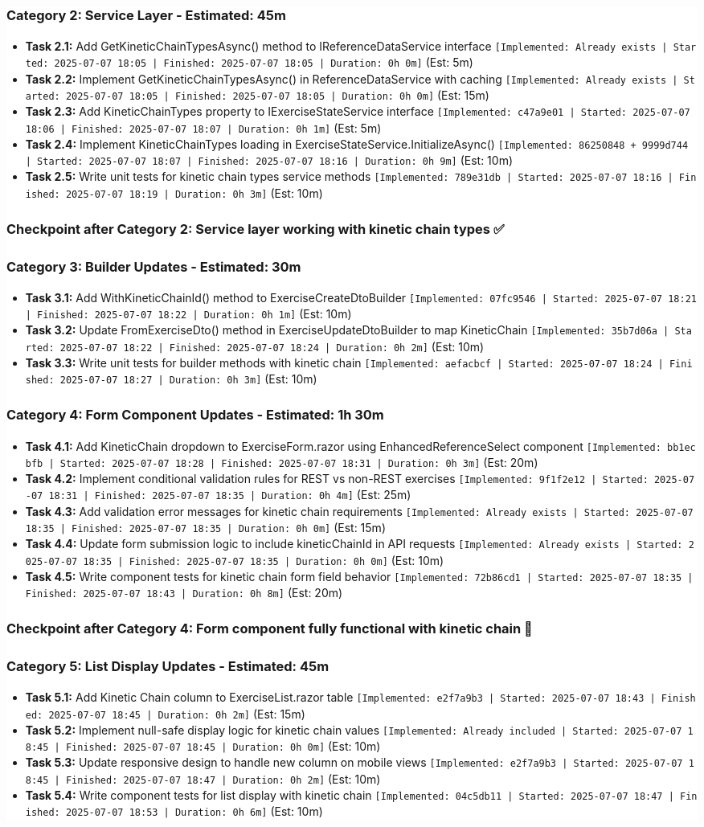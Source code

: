 ### Category 2: Service Layer - Estimated: 45m
- **Task 2.1:** Add GetKineticChainTypesAsync() method to IReferenceDataService interface `[Implemented: Already exists | Started: 2025-07-07 18:05 | Finished: 2025-07-07 18:05 | Duration: 0h 0m]` (Est: 5m)
- **Task 2.2:** Implement GetKineticChainTypesAsync() in ReferenceDataService with caching `[Implemented: Already exists | Started: 2025-07-07 18:05 | Finished: 2025-07-07 18:05 | Duration: 0h 0m]` (Est: 15m)
- **Task 2.3:** Add KineticChainTypes property to IExerciseStateService interface `[Implemented: c47a9e01 | Started: 2025-07-07 18:06 | Finished: 2025-07-07 18:07 | Duration: 0h 1m]` (Est: 5m)
- **Task 2.4:** Implement KineticChainTypes loading in ExerciseStateService.InitializeAsync() `[Implemented: 86250848 + 9999d744 | Started: 2025-07-07 18:07 | Finished: 2025-07-07 18:16 | Duration: 0h 9m]` (Est: 10m)
- **Task 2.5:** Write unit tests for kinetic chain types service methods `[Implemented: 789e31db | Started: 2025-07-07 18:16 | Finished: 2025-07-07 18:19 | Duration: 0h 3m]` (Est: 10m)

### Checkpoint after Category 2: Service layer working with kinetic chain types ✅

### Category 3: Builder Updates - Estimated: 30m
- **Task 3.1:** Add WithKineticChainId() method to ExerciseCreateDtoBuilder `[Implemented: 07fc9546 | Started: 2025-07-07 18:21 | Finished: 2025-07-07 18:22 | Duration: 0h 1m]` (Est: 10m)
- **Task 3.2:** Update FromExerciseDto() method in ExerciseUpdateDtoBuilder to map KineticChain `[Implemented: 35b7d06a | Started: 2025-07-07 18:22 | Finished: 2025-07-07 18:24 | Duration: 0h 2m]` (Est: 10m)
- **Task 3.3:** Write unit tests for builder methods with kinetic chain `[Implemented: aefacbcf | Started: 2025-07-07 18:24 | Finished: 2025-07-07 18:27 | Duration: 0h 3m]` (Est: 10m)

### Category 4: Form Component Updates - Estimated: 1h 30m
- **Task 4.1:** Add KineticChain dropdown to ExerciseForm.razor using EnhancedReferenceSelect component `[Implemented: bb1ecbfb | Started: 2025-07-07 18:28 | Finished: 2025-07-07 18:31 | Duration: 0h 3m]` (Est: 20m)
- **Task 4.2:** Implement conditional validation rules for REST vs non-REST exercises `[Implemented: 9f1f2e12 | Started: 2025-07-07 18:31 | Finished: 2025-07-07 18:35 | Duration: 0h 4m]` (Est: 25m)
- **Task 4.3:** Add validation error messages for kinetic chain requirements `[Implemented: Already exists | Started: 2025-07-07 18:35 | Finished: 2025-07-07 18:35 | Duration: 0h 0m]` (Est: 15m)
- **Task 4.4:** Update form submission logic to include kineticChainId in API requests `[Implemented: Already exists | Started: 2025-07-07 18:35 | Finished: 2025-07-07 18:35 | Duration: 0h 0m]` (Est: 10m)
- **Task 4.5:** Write component tests for kinetic chain form field behavior `[Implemented: 72b86cd1 | Started: 2025-07-07 18:35 | Finished: 2025-07-07 18:43 | Duration: 0h 8m]` (Est: 20m)

### Checkpoint after Category 4: Form component fully functional with kinetic chain 🛑

### Category 5: List Display Updates - Estimated: 45m
- **Task 5.1:** Add Kinetic Chain column to ExerciseList.razor table `[Implemented: e2f7a9b3 | Started: 2025-07-07 18:43 | Finished: 2025-07-07 18:45 | Duration: 0h 2m]` (Est: 15m)
- **Task 5.2:** Implement null-safe display logic for kinetic chain values `[Implemented: Already included | Started: 2025-07-07 18:45 | Finished: 2025-07-07 18:45 | Duration: 0h 0m]` (Est: 10m)
- **Task 5.3:** Update responsive design to handle new column on mobile views `[Implemented: e2f7a9b3 | Started: 2025-07-07 18:45 | Finished: 2025-07-07 18:47 | Duration: 0h 2m]` (Est: 10m)
- **Task 5.4:** Write component tests for list display with kinetic chain `[Implemented: 04c5db11 | Started: 2025-07-07 18:47 | Finished: 2025-07-07 18:53 | Duration: 0h 6m]` (Est: 10m)
